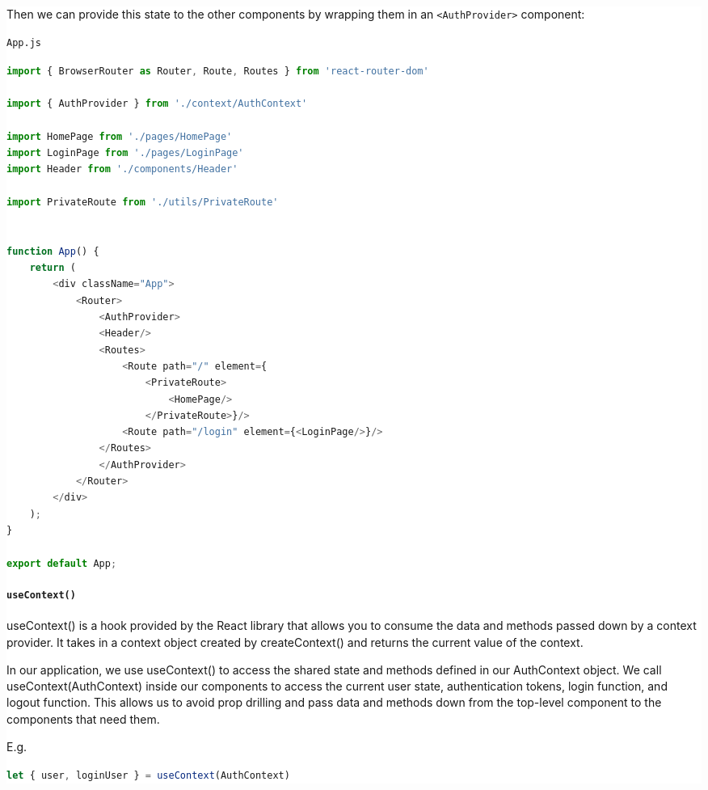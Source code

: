 Then we can provide this state to the other components by wrapping them in an ```<AuthProvider>``` component:

```App.js```
```javascript
import { BrowserRouter as Router, Route, Routes } from 'react-router-dom'

import { AuthProvider } from './context/AuthContext'

import HomePage from './pages/HomePage'
import LoginPage from './pages/LoginPage'
import Header from './components/Header'

import PrivateRoute from './utils/PrivateRoute'


function App() {
    return (
        <div className="App">
            <Router>
                <AuthProvider>
                <Header/>
                <Routes>
                    <Route path="/" element={
                        <PrivateRoute>
                            <HomePage/>
                        </PrivateRoute>}/>
                    <Route path="/login" element={<LoginPage/>}/>
                </Routes>
                </AuthProvider>
            </Router>
        </div>
    );
}

export default App;
```
<a name="usecontext"></a>
#### ```useContext()``` 
useContext() is a hook provided by the React library that allows you to consume the data and methods passed down by a context provider. It takes in a context object created by createContext() and returns the current value of the context.

In our application, we use useContext() to access the shared state and methods defined in our AuthContext object. We call useContext(AuthContext) inside our components to access the current user state, authentication tokens, login function, and logout function. This allows us to avoid prop drilling and pass data and methods down from the top-level component to the components that need them.

E.g.
```javascript
let { user, loginUser } = useContext(AuthContext)
```
